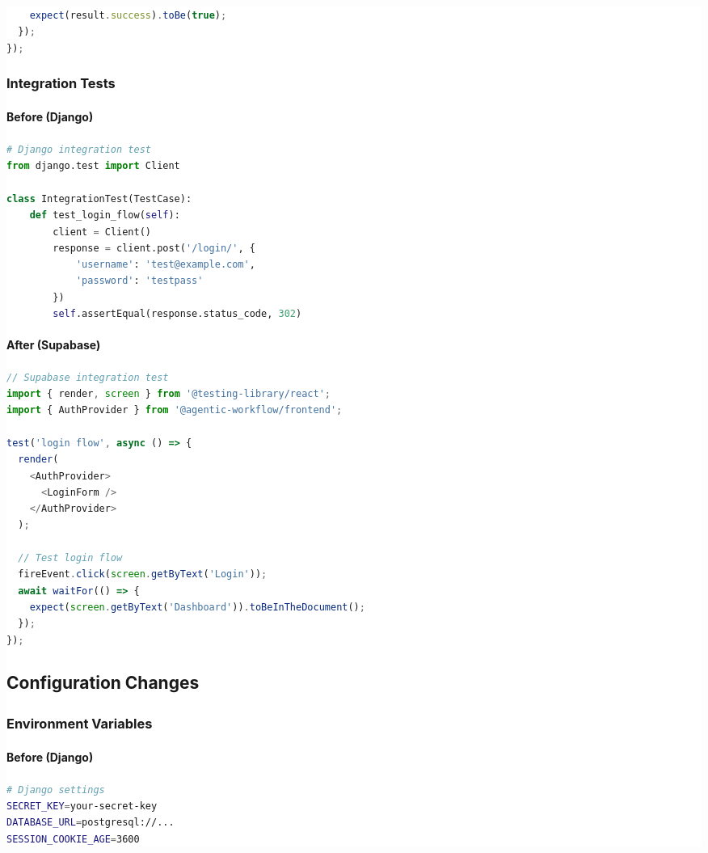 ```typescript
    expect(result.success).toBe(true);
  });
});
```

### Integration Tests

#### Before (Django)

```python
# Django integration test
from django.test import Client

class IntegrationTest(TestCase):
    def test_login_flow(self):
        client = Client()
        response = client.post('/login/', {
            'username': 'test@example.com',
            'password': 'testpass'
        })
        self.assertEqual(response.status_code, 302)
```

#### After (Supabase)

```typescript
// Supabase integration test
import { render, screen } from '@testing-library/react';
import { AuthProvider } from '@agentic-workflow/frontend';

test('login flow', async () => {
  render(
    <AuthProvider>
      <LoginForm />
    </AuthProvider>
  );

  // Test login flow
  fireEvent.click(screen.getByText('Login'));
  await waitFor(() => {
    expect(screen.getByText('Dashboard')).toBeInTheDocument();
  });
});
```

## Configuration Changes

### Environment Variables

#### Before (Django)

```bash
# Django settings
SECRET_KEY=your-secret-key
DATABASE_URL=postgresql://...
SESSION_COOKIE_AGE=3600
```
